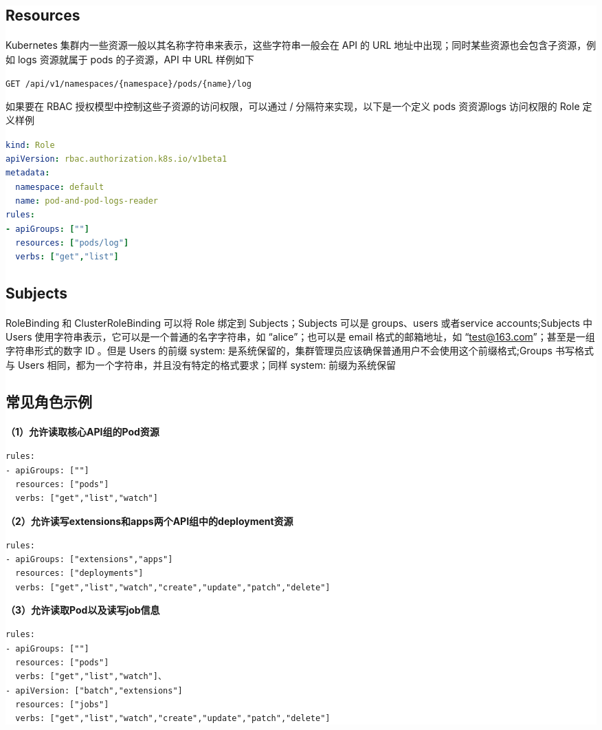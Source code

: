 ## Resources

Kubernetes 集群内一些资源一般以其名称字符串来表示，这些字符串一般会在 API 的 URL 地址中出现；同时某些资源也会包含子资源，例如 logs 资源就属于 pods 的子资源，API 中 URL 样例如下

```bash
GET /api/v1/namespaces/{namespace}/pods/{name}/log
```

如果要在 RBAC 授权模型中控制这些子资源的访问权限，可以通过 / 分隔符来实现，以下是一个定义 pods 资资源logs 访问权限的 Role 定义样例

```yaml
kind: Role
apiVersion: rbac.authorization.k8s.io/v1beta1
metadata:  
  namespace: default  
  name: pod-and-pod-logs-reader
rules:
- apiGroups: [""]  
  resources: ["pods/log"]  
  verbs: ["get","list"]
```

## Subjects

RoleBinding 和 ClusterRoleBinding 可以将 Role 绑定到 Subjects；Subjects 可以是 groups、users 或者service accounts;Subjects 中 Users 使用字符串表示，它可以是一个普通的名字字符串，如 “alice”；也可以是 email 格式的邮箱地址，如 “test@163.com”；甚至是一组字符串形式的数字 ID 。但是 Users 的前缀 system: 是系统保留的，集群管理员应该确保普通用户不会使用这个前缀格式;Groups 书写格式与 Users 相同，都为一个字符串，并且没有特定的格式要求；同样 system: 前缀为系统保留



## 常见角色示例

**（1）允许读取核心API组的Pod资源**

```text
rules:
- apiGroups: [""]
  resources: ["pods"]
  verbs: ["get","list","watch"]
```

**（2）允许读写extensions和apps两个API组中的deployment资源**

```text
rules:
- apiGroups: ["extensions","apps"]
  resources: ["deployments"]
  verbs: ["get","list","watch","create","update","patch","delete"]
```

**（3）允许读取Pod以及读写job信息**

```text
rules:
- apiGroups: [""]
  resources: ["pods"]
  verbs: ["get","list","watch"]、
- apiVersion: ["batch","extensions"]
  resources: ["jobs"]
  verbs: ["get","list","watch","create","update","patch","delete"]
```
